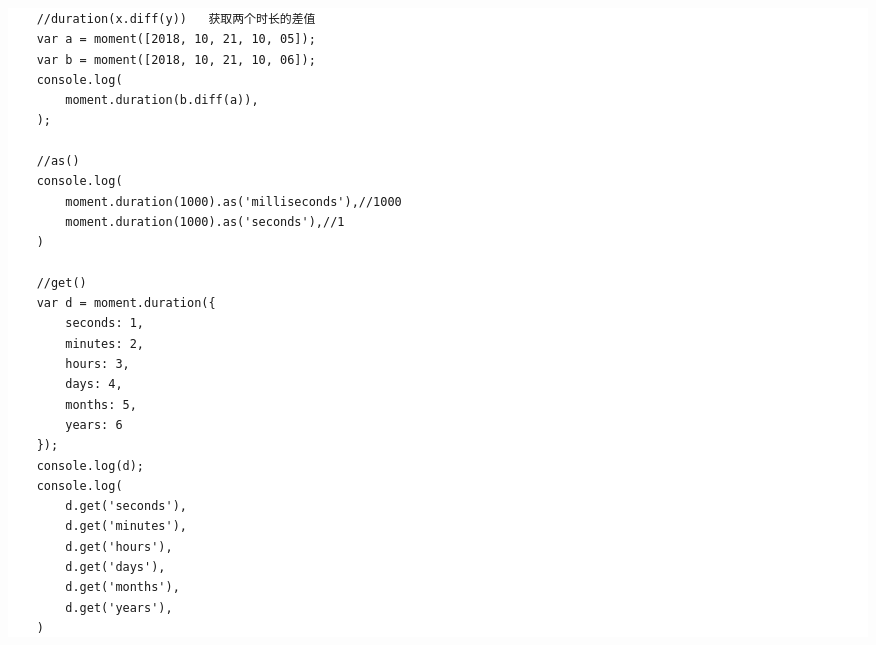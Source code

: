 		//duration(x.diff(y))	获取两个时长的差值
		var a = moment([2018, 10, 21, 10, 05]);
		var b = moment([2018, 10, 21, 10, 06]);
		console.log(
			moment.duration(b.diff(a)),
		);

		//as()
		console.log(
			moment.duration(1000).as('milliseconds'),//1000
			moment.duration(1000).as('seconds'),//1
		)

		//get()
		var d = moment.duration({
			seconds: 1,
			minutes: 2,
			hours: 3,
			days: 4,
			months: 5,
			years: 6
		});
		console.log(d);
		console.log(
			d.get('seconds'),
			d.get('minutes'),
			d.get('hours'),
			d.get('days'),
			d.get('months'),
			d.get('years'),
		)



